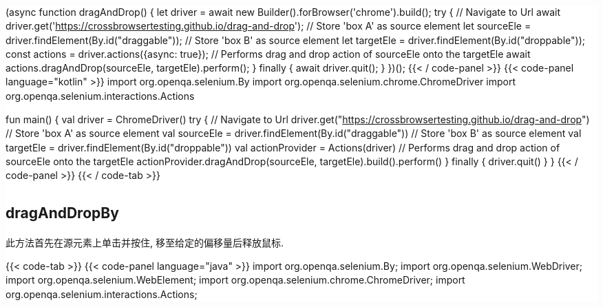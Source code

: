(async function dragAndDrop() {
  let driver = await new Builder().forBrowser('chrome').build();
  try {
    // Navigate to Url
    await driver.get('https://crossbrowsertesting.github.io/drag-and-drop');
    // Store 'box A' as source element
    let sourceEle = driver.findElement(By.id("draggable"));
    // Store 'box B' as source element
    let targetEle = driver.findElement(By.id("droppable"));
    const actions = driver.actions({async: true});
    // Performs drag and drop action of sourceEle onto the targetEle
    await actions.dragAndDrop(sourceEle, targetEle).perform();
  }
  finally {
    await driver.quit();
  }
})();
  {{< / code-panel >}}
  {{< code-panel language="kotlin" >}}
import org.openqa.selenium.By
import org.openqa.selenium.chrome.ChromeDriver
import org.openqa.selenium.interactions.Actions

fun main() {
    val driver =  ChromeDriver()
    try {
        // Navigate to Url
        driver.get("https://crossbrowsertesting.github.io/drag-and-drop")
        // Store 'box A' as source element
        val sourceEle = driver.findElement(By.id("draggable"))
        // Store 'box B' as source element
        val targetEle = driver.findElement(By.id("droppable"))
        val actionProvider = Actions(driver)
        // Performs drag and drop action of sourceEle onto the targetEle
        actionProvider.dragAndDrop(sourceEle, targetEle).build().perform()
    } finally {
        driver.quit()
    }
}
  {{< / code-panel >}}
{{< / code-tab >}}

## dragAndDropBy

此方法首先在源元素上单击并按住, 移至给定的偏移量后释放鼠标.

{{< code-tab >}}
  {{< code-panel language="java" >}}
import org.openqa.selenium.By;
import org.openqa.selenium.WebDriver;
import org.openqa.selenium.WebElement;
import org.openqa.selenium.chrome.ChromeDriver;
import org.openqa.selenium.interactions.Actions;
